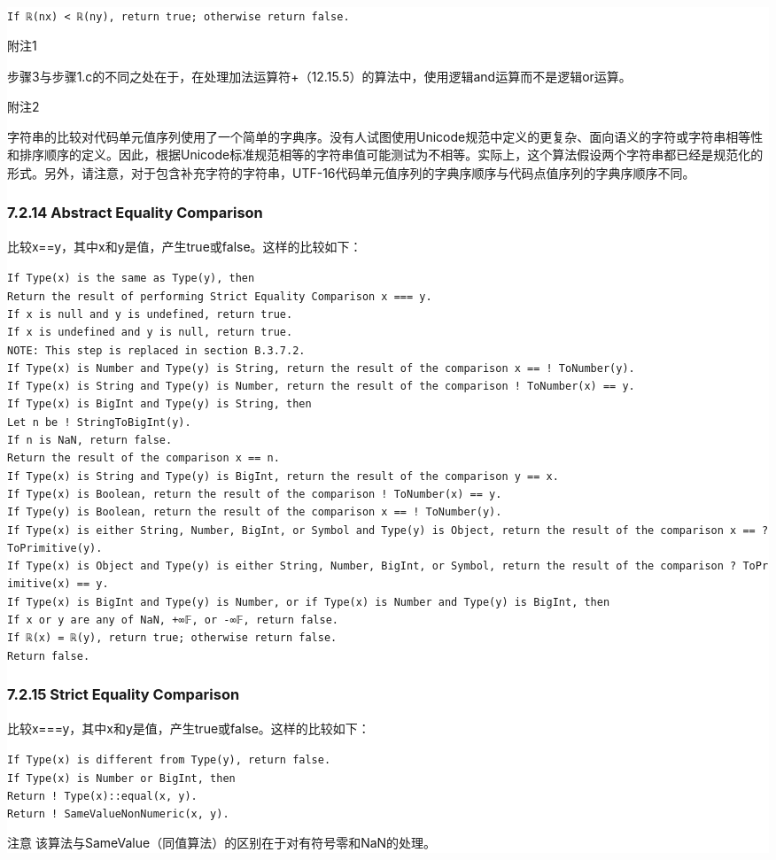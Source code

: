     If ℝ(nx) < ℝ(ny), return true; otherwise return false.

附注1

步骤3与步骤1.c的不同之处在于，在处理加法运算符+（12.15.5）的算法中，使用逻辑and运算而不是逻辑or运算。

附注2

字符串的比较对代码单元值序列使用了一个简单的字典序。没有人试图使用Unicode规范中定义的更复杂、面向语义的字符或字符串相等性和排序顺序的定义。因此，根据Unicode标准规范相等的字符串值可能测试为不相等。实际上，这个算法假设两个字符串都已经是规范化的形式。另外，请注意，对于包含补充字符的字符串，UTF-16代码单元值序列的字典序顺序与代码点值序列的字典序顺序不同。


### 7.2.14 Abstract Equality Comparison

比较x==y，其中x和y是值，产生true或false。这样的比较如下：

    If Type(x) is the same as Type(y), then
    Return the result of performing Strict Equality Comparison x === y.
    If x is null and y is undefined, return true.
    If x is undefined and y is null, return true.
    NOTE: This step is replaced in section B.3.7.2.
    If Type(x) is Number and Type(y) is String, return the result of the comparison x == ! ToNumber(y).
    If Type(x) is String and Type(y) is Number, return the result of the comparison ! ToNumber(x) == y.
    If Type(x) is BigInt and Type(y) is String, then
    Let n be ! StringToBigInt(y).
    If n is NaN, return false.
    Return the result of the comparison x == n.
    If Type(x) is String and Type(y) is BigInt, return the result of the comparison y == x.
    If Type(x) is Boolean, return the result of the comparison ! ToNumber(x) == y.
    If Type(y) is Boolean, return the result of the comparison x == ! ToNumber(y).
    If Type(x) is either String, Number, BigInt, or Symbol and Type(y) is Object, return the result of the comparison x == ? ToPrimitive(y).
    If Type(x) is Object and Type(y) is either String, Number, BigInt, or Symbol, return the result of the comparison ? ToPrimitive(x) == y.
    If Type(x) is BigInt and Type(y) is Number, or if Type(x) is Number and Type(y) is BigInt, then
    If x or y are any of NaN, +∞𝔽, or -∞𝔽, return false.
    If ℝ(x) = ℝ(y), return true; otherwise return false.
    Return false.

### 7.2.15 Strict Equality Comparison

比较x===y，其中x和y是值，产生true或false。这样的比较如下：

    If Type(x) is different from Type(y), return false.
    If Type(x) is Number or BigInt, then
    Return ! Type(x)::equal(x, y).
    Return ! SameValueNonNumeric(x, y).

注意
该算法与SameValue（同值算法）的区别在于对有符号零和NaN的处理。
